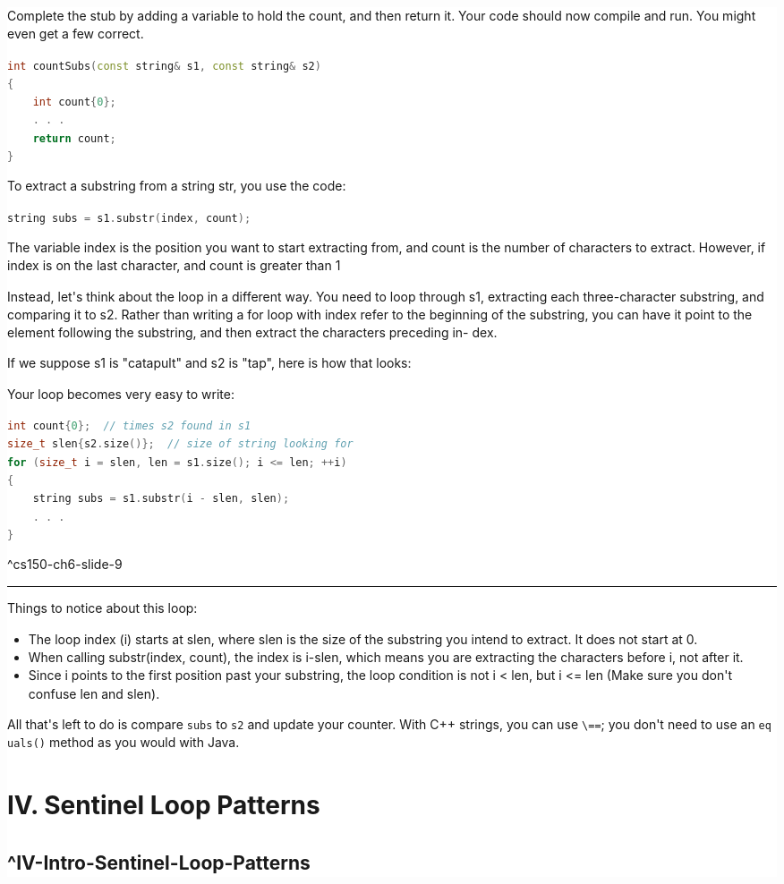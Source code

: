 Complete the stub by adding a variable to hold the count, and then return it. Your code should now compile and run. You might even get a few correct.

```cpp
int countSubs(const string& s1, const string& s2)
{
	int count{0};
	. . .
	return count;
}
```

To extract a substring from a string str, you use the code:
```cpp
string subs = s1.substr(index, count);
```

The variable index is the position you want to start extracting from, and count is the
number of characters to extract. However, if index is on the last character, and count
is greater than 1

Instead, let's think about the loop in a different way. You need to loop through s1,
extracting each three-character substring, and comparing it to s2. Rather than writing
a for loop with index refer to the beginning of the substring, you can have it point to
the element following the substring, and then extract the characters preceding in-
dex.

If we suppose s1 is "catapult" and s2 is "tap", here is how that looks:

Your loop becomes very easy to write:
```cpp
int count{0};  // times s2 found in s1
size_t slen{s2.size()};  // size of string looking for
for (size_t i = slen, len = s1.size(); i <= len; ++i)
{
	string subs = s1.substr(i - slen, slen);
	. . .
}
```

^cs150-ch6-slide-9

---

Things to notice about this loop:
* The loop index (i) starts at slen, where slen is the size of the substring you intend to extract. It does not start at 0.
* When calling substr(index, count), the index is i-slen, which means you are extracting the characters before i, not after it.
* Since i points to the first position past your substring, the loop condition is not i < len, but i <= len (Make sure you don't confuse len and slen).

All that's left to do is compare `subs` to `s2` and update your counter. With C++ strings, you can use `\==`; you don't need to use an `equals()` method as you would with Java.

# IV. Sentinel Loop Patterns
## ^IV-Intro-Sentinel-Loop-Patterns
